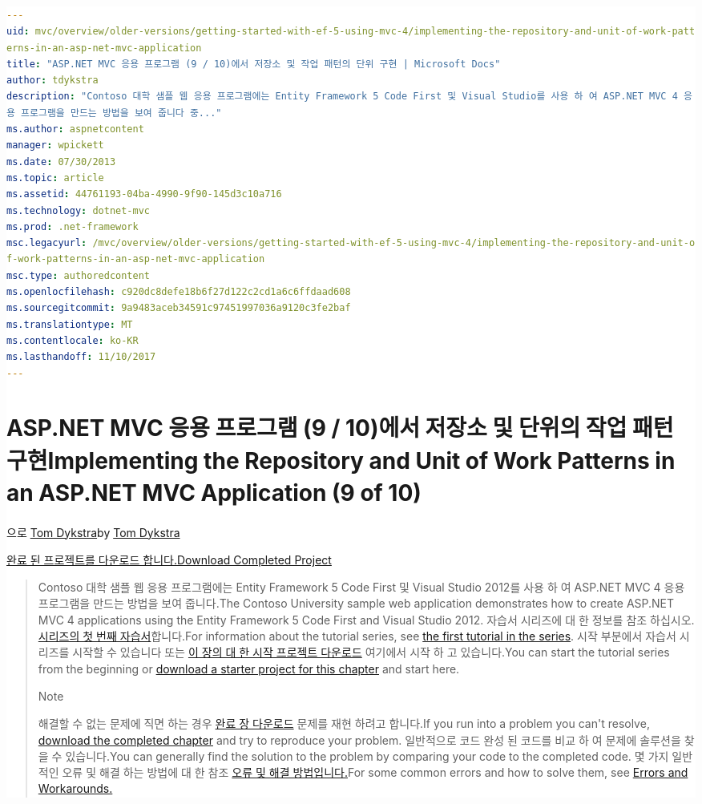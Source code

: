 ```yaml
---
uid: mvc/overview/older-versions/getting-started-with-ef-5-using-mvc-4/implementing-the-repository-and-unit-of-work-patterns-in-an-asp-net-mvc-application
title: "ASP.NET MVC 응용 프로그램 (9 / 10)에서 저장소 및 작업 패턴의 단위 구현 | Microsoft Docs"
author: tdykstra
description: "Contoso 대학 샘플 웹 응용 프로그램에는 Entity Framework 5 Code First 및 Visual Studio를 사용 하 여 ASP.NET MVC 4 응용 프로그램을 만드는 방법을 보여 줍니다 중..."
ms.author: aspnetcontent
manager: wpickett
ms.date: 07/30/2013
ms.topic: article
ms.assetid: 44761193-04ba-4990-9f90-145d3c10a716
ms.technology: dotnet-mvc
ms.prod: .net-framework
msc.legacyurl: /mvc/overview/older-versions/getting-started-with-ef-5-using-mvc-4/implementing-the-repository-and-unit-of-work-patterns-in-an-asp-net-mvc-application
msc.type: authoredcontent
ms.openlocfilehash: c920dc8defe18b6f27d122c2cd1a6c6ffdaad608
ms.sourcegitcommit: 9a9483aceb34591c97451997036a9120c3fe2baf
ms.translationtype: MT
ms.contentlocale: ko-KR
ms.lasthandoff: 11/10/2017
---
```

<a name="implementing-the-repository-and-unit-of-work-patterns-in-an-aspnet-mvc-application-9-of-10"></a><span data-ttu-id="f4f7c-103">ASP.NET MVC 응용 프로그램 (9 / 10)에서 저장소 및 단위의 작업 패턴 구현</span><span class="sxs-lookup"><span data-stu-id="f4f7c-103">Implementing the Repository and Unit of Work Patterns in an ASP.NET MVC Application (9 of 10)</span></span>
====================
<span data-ttu-id="f4f7c-104">으로 [Tom Dykstra](https://github.com/tdykstra)</span><span class="sxs-lookup"><span data-stu-id="f4f7c-104">by [Tom Dykstra](https://github.com/tdykstra)</span></span>

[<span data-ttu-id="f4f7c-105">완료 된 프로젝트를 다운로드 합니다.</span><span class="sxs-lookup"><span data-stu-id="f4f7c-105">Download Completed Project</span></span>](http://code.msdn.microsoft.com/Getting-Started-with-dd0e2ed8)

> <span data-ttu-id="f4f7c-106">Contoso 대학 샘플 웹 응용 프로그램에는 Entity Framework 5 Code First 및 Visual Studio 2012를 사용 하 여 ASP.NET MVC 4 응용 프로그램을 만드는 방법을 보여 줍니다.</span><span class="sxs-lookup"><span data-stu-id="f4f7c-106">The Contoso University sample web application demonstrates how to create ASP.NET MVC 4 applications using the Entity Framework 5 Code First and Visual Studio 2012.</span></span> <span data-ttu-id="f4f7c-107">자습서 시리즈에 대 한 정보를 참조 하십시오. [시리즈의 첫 번째 자습서](creating-an-entity-framework-data-model-for-an-asp-net-mvc-application.md)합니다.</span><span class="sxs-lookup"><span data-stu-id="f4f7c-107">For information about the tutorial series, see [the first tutorial in the series](creating-an-entity-framework-data-model-for-an-asp-net-mvc-application.md).</span></span> <span data-ttu-id="f4f7c-108">시작 부분에서 자습서 시리즈를 시작할 수 있습니다 또는 [이 장의 대 한 시작 프로젝트 다운로드](building-the-ef5-mvc4-chapter-downloads.md) 여기에서 시작 하 고 있습니다.</span><span class="sxs-lookup"><span data-stu-id="f4f7c-108">You can start the tutorial series from the beginning or [download a starter project for this chapter](building-the-ef5-mvc4-chapter-downloads.md) and start here.</span></span>
> 
> > [!NOTE] 
> > 
> > <span data-ttu-id="f4f7c-109">해결할 수 없는 문제에 직면 하는 경우 [완료 장 다운로드](building-the-ef5-mvc4-chapter-downloads.md) 문제를 재현 하려고 합니다.</span><span class="sxs-lookup"><span data-stu-id="f4f7c-109">If you run into a problem you can't resolve, [download the completed chapter](building-the-ef5-mvc4-chapter-downloads.md) and try to reproduce your problem.</span></span> <span data-ttu-id="f4f7c-110">일반적으로 코드 완성 된 코드를 비교 하 여 문제에 솔루션을 찾을 수 있습니다.</span><span class="sxs-lookup"><span data-stu-id="f4f7c-110">You can generally find the solution to the problem by comparing your code to the completed code.</span></span> <span data-ttu-id="f4f7c-111">몇 가지 일반적인 오류 및 해결 하는 방법에 대 한 참조 [오류 및 해결 방법입니다.](advanced-entity-framework-scenarios-for-an-mvc-web-application.md#errors)</span><span class="sxs-lookup"><span data-stu-id="f4f7c-111">For some common errors and how to solve them, see [Errors and Workarounds.](advanced-entity-framework-scenarios-for-an-mvc-web-application.md#errors)</span></span>
